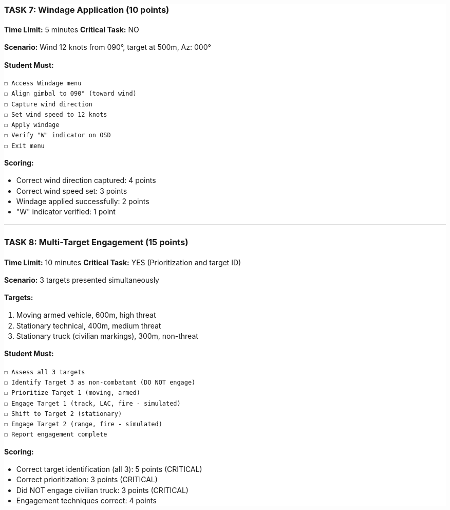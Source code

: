 
### TASK 7: Windage Application (10 points)

**Time Limit:** 5 minutes
**Critical Task:** NO

**Scenario:** Wind 12 knots from 090°, target at 500m, Az: 000°

**Student Must:**
```
☐ Access Windage menu
☐ Align gimbal to 090° (toward wind)
☐ Capture wind direction
☐ Set wind speed to 12 knots
☐ Apply windage
☐ Verify "W" indicator on OSD
☐ Exit menu
```

**Scoring:**
- Correct wind direction captured: 4 points
- Correct wind speed set: 3 points
- Windage applied successfully: 2 points
- "W" indicator verified: 1 point

---

### TASK 8: Multi-Target Engagement (15 points)

**Time Limit:** 10 minutes
**Critical Task:** YES (Prioritization and target ID)

**Scenario:** 3 targets presented simultaneously

**Targets:**
1. Moving armed vehicle, 600m, high threat
2. Stationary technical, 400m, medium threat
3. Stationary truck (civilian markings), 300m, non-threat

**Student Must:**
```
☐ Assess all 3 targets
☐ Identify Target 3 as non-combatant (DO NOT engage)
☐ Prioritize Target 1 (moving, armed)
☐ Engage Target 1 (track, LAC, fire - simulated)
☐ Shift to Target 2 (stationary)
☐ Engage Target 2 (range, fire - simulated)
☐ Report engagement complete
```

**Scoring:**
- Correct target identification (all 3): 5 points (CRITICAL)
- Correct prioritization: 3 points (CRITICAL)
- Did NOT engage civilian truck: 3 points (CRITICAL)
- Engagement techniques correct: 4 points
